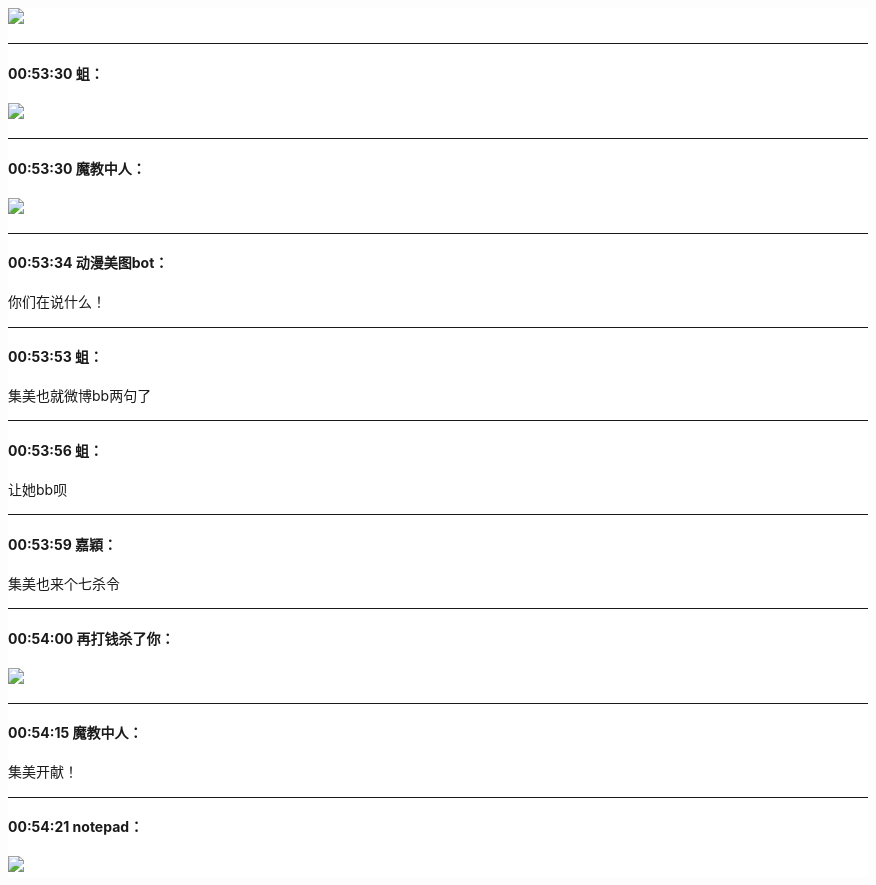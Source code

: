 ![](http://gchat.qpic.cn/gchatpic_new/794594593/590331701-2198273923-C8CCF135392CDCC755703D1B5C3AA6CE/0?term=2")

*****

#### 00:53:30  蛆：

![](http://gchat.qpic.cn/gchatpic_new/794594593/590331701-2487628102-1EA04D0C150374E265CCEFC10E83B24C/0?term=2")

*****

#### 00:53:30  魔教中人：

![](http://gchat.qpic.cn/gchatpic_new/1747222904/590331701-3129463783-A11265CBC0AF2479E41B6F30113ACAD8/0?term=2")

*****

#### 00:53:34  动漫美图bot：

你们在说什么！

*****

#### 00:53:53  蛆：

集美也就微博bb两句了

*****

#### 00:53:56  蛆：

让她bb呗

*****

#### 00:53:59  嘉穎：

集美也来个七杀令

*****

#### 00:54:00  再打钱杀了你：

![](http://gchat.qpic.cn/gchatpic_new/2429981781/590331701-2764690509-07A184F629DA3D42E21C593B09B670D1/0?term=2")

*****

#### 00:54:15  魔教中人：

集美开献！

*****

#### 00:54:21  notepad：

![](http://gchat.qpic.cn/gchatpic_new/976058243/590331701-3041433921-0275A2D8F98C6EC28244DDEE18395CA0/0?term=2")
